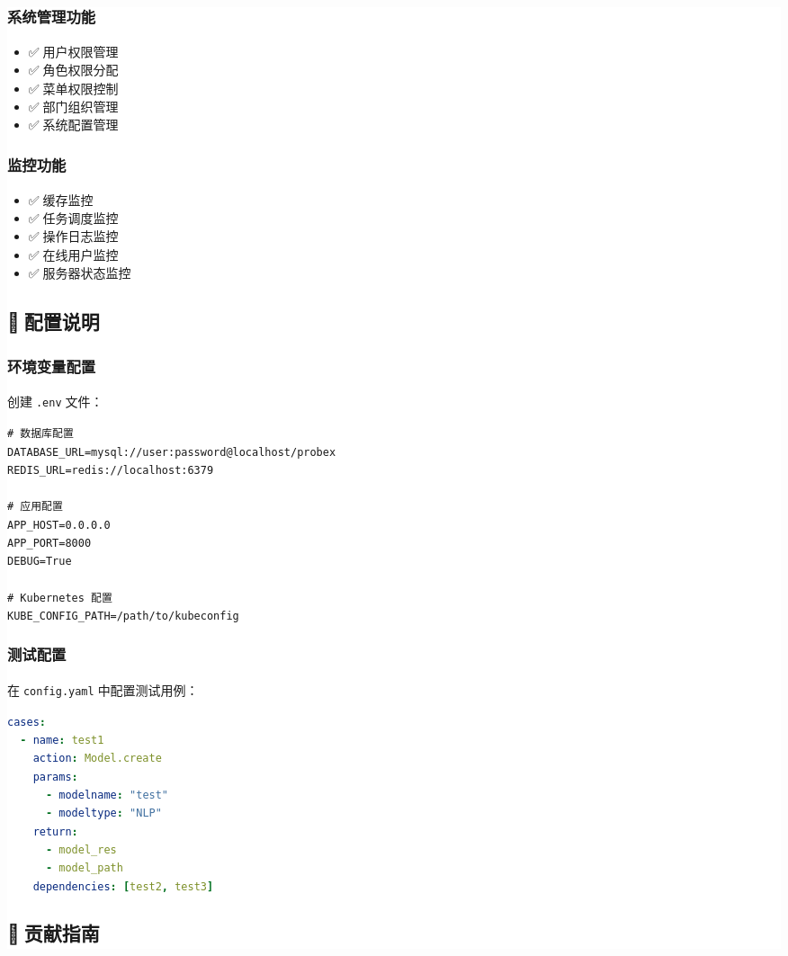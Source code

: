 ### 系统管理功能
- ✅ 用户权限管理
- ✅ 角色权限分配
- ✅ 菜单权限控制
- ✅ 部门组织管理
- ✅ 系统配置管理

### 监控功能
- ✅ 缓存监控
- ✅ 任务调度监控
- ✅ 操作日志监控
- ✅ 在线用户监控
- ✅ 服务器状态监控

## 🔧 配置说明

### 环境变量配置

创建 `.env` 文件：

```env
# 数据库配置
DATABASE_URL=mysql://user:password@localhost/probex
REDIS_URL=redis://localhost:6379

# 应用配置
APP_HOST=0.0.0.0
APP_PORT=8000
DEBUG=True

# Kubernetes 配置
KUBE_CONFIG_PATH=/path/to/kubeconfig
```

### 测试配置

在 `config.yaml` 中配置测试用例：

```yaml
cases:
  - name: test1
    action: Model.create
    params:
      - modelname: "test"
      - modeltype: "NLP"
    return:
      - model_res
      - model_path
    dependencies: [test2, test3]
```

## 🤝 贡献指南
